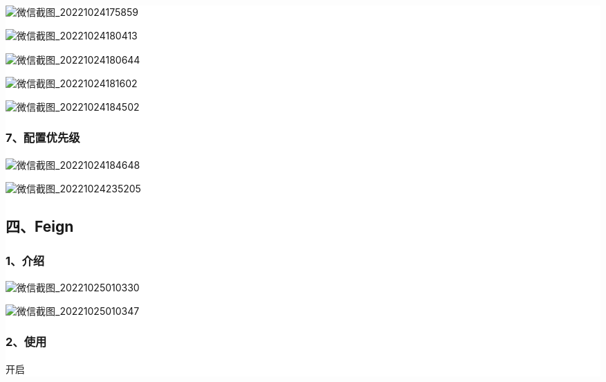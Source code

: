 
![微信截图_20221024175859](https://gitee.com/hongshenghyj/typora/raw/master/img/%E5%BE%AE%E4%BF%A1%E6%88%AA%E5%9B%BE_20221024175859.png)





![微信截图_20221024180413](https://gitee.com/hongshenghyj/typora/raw/master/img/%E5%BE%AE%E4%BF%A1%E6%88%AA%E5%9B%BE_20221024180413.png)





![微信截图_20221024180644](https://gitee.com/hongshenghyj/typora/raw/master/img/%E5%BE%AE%E4%BF%A1%E6%88%AA%E5%9B%BE_20221024180644.png)





![微信截图_20221024181602](https://gitee.com/hongshenghyj/typora/raw/master/img/%E5%BE%AE%E4%BF%A1%E6%88%AA%E5%9B%BE_20221024181602.png)





![微信截图_20221024184502](https://gitee.com/hongshenghyj/typora/raw/master/img/%E5%BE%AE%E4%BF%A1%E6%88%AA%E5%9B%BE_20221024184502.png)





### 7、配置优先级



![微信截图_20221024184648](https://gitee.com/hongshenghyj/typora/raw/master/img/%E5%BE%AE%E4%BF%A1%E6%88%AA%E5%9B%BE_20221024184648.png)





![微信截图_20221024235205](https://gitee.com/hongshenghyj/typora/raw/master/img/%E5%BE%AE%E4%BF%A1%E6%88%AA%E5%9B%BE_20221024235205.png)





## 四、Feign

### 1、介绍  

![微信截图_20221025010330](https://gitee.com/hongshenghyj/typora/raw/master/img/%E5%BE%AE%E4%BF%A1%E6%88%AA%E5%9B%BE_20221025010330.png)



![微信截图_20221025010347](https://gitee.com/hongshenghyj/typora/raw/master/img/%E5%BE%AE%E4%BF%A1%E6%88%AA%E5%9B%BE_20221025010347.png)





### 2、使用  

开启
